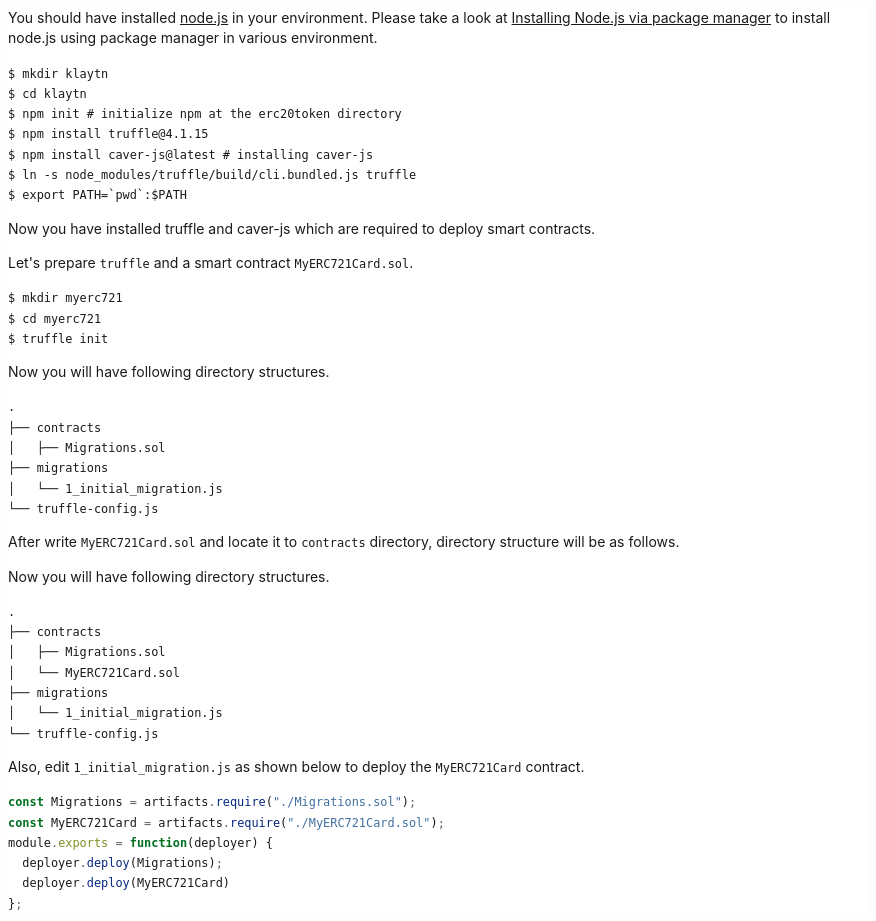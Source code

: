 You should have installed [node.js](https://nodejs.org/) in your environment. Please take a look at [Installing Node.js via package manager](https://nodejs.org/en/download/package-manager/) to install node.js using package manager in various environment.

```
$ mkdir klaytn
$ cd klaytn
$ npm init # initialize npm at the erc20token directory
$ npm install truffle@4.1.15
$ npm install caver-js@latest # installing caver-js
$ ln -s node_modules/truffle/build/cli.bundled.js truffle
$ export PATH=`pwd`:$PATH
```

Now you have installed truffle and caver-js which are required to deploy smart contracts.

Let's prepare `truffle` and a smart contract `MyERC721Card.sol`.

```
$ mkdir myerc721
$ cd myerc721
$ truffle init
```

Now you will have following directory structures.

```
.
├── contracts
│   ├── Migrations.sol
├── migrations
│   └── 1_initial_migration.js
└── truffle-config.js
```

After write `MyERC721Card.sol` and locate it to `contracts` directory, directory structure will be as follows.

Now you will have following directory structures.

```
.
├── contracts
│   ├── Migrations.sol
│   └── MyERC721Card.sol
├── migrations
│   └── 1_initial_migration.js
└── truffle-config.js
```

Also, edit `1_initial_migration.js` as shown below to deploy the `MyERC721Card` contract.

```javascript
const Migrations = artifacts.require("./Migrations.sol");
const MyERC721Card = artifacts.require("./MyERC721Card.sol");
module.exports = function(deployer) {
  deployer.deploy(Migrations);
  deployer.deploy(MyERC721Card)
};
```
